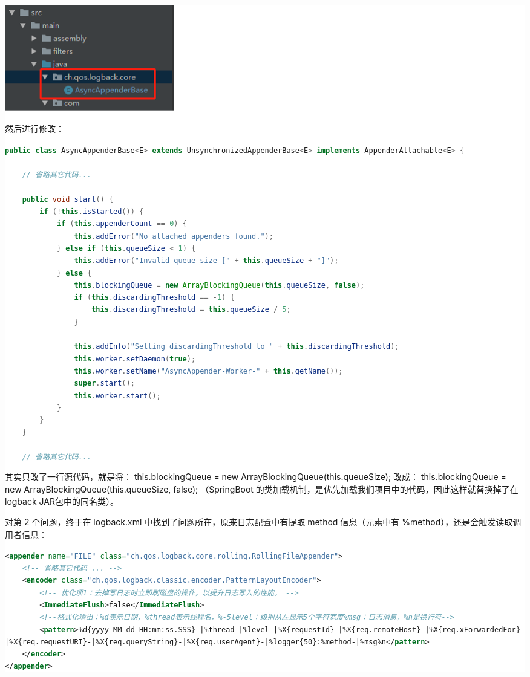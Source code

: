 ![ptest-cpu-5](https://github.com/xiaoyuge/Tech-Notes/blob/main/Java/resources/ptest-cpu-5.png)

然后进行修改：

```Java
public class AsyncAppenderBase<E> extends UnsynchronizedAppenderBase<E> implements AppenderAttachable<E> {

    // 省略其它代码...

    public void start() {
        if (!this.isStarted()) {
            if (this.appenderCount == 0) {
                this.addError("No attached appenders found.");
            } else if (this.queueSize < 1) {
                this.addError("Invalid queue size [" + this.queueSize + "]");
            } else {
                this.blockingQueue = new ArrayBlockingQueue(this.queueSize, false);
                if (this.discardingThreshold == -1) {
                    this.discardingThreshold = this.queueSize / 5;
                }

                this.addInfo("Setting discardingThreshold to " + this.discardingThreshold);
                this.worker.setDaemon(true);
                this.worker.setName("AsyncAppender-Worker-" + this.getName());
                super.start();
                this.worker.start();
            }
        }
    }
    
    // 省略其它代码...
```

其实只改了一行源代码，就是将： this.blockingQueue = new ArrayBlockingQueue(this.queueSize); 改成： this.blockingQueue = new ArrayBlockingQueue(this.queueSize, false); （SpringBoot 的类加载机制，是优先加载我们项目中的代码，因此这样就替换掉了在 logback JAR包中的同名类）。

对第 2 个问题，终于在 logback.xml 中找到了问题所在，原来日志配置中有提取 method 信息（元素中有 %method），还是会触发读取调用者信息：

```xml
<appender name="FILE" class="ch.qos.logback.core.rolling.RollingFileAppender">
    <!-- 省略其它代码 ... -->
    <encoder class="ch.qos.logback.classic.encoder.PatternLayoutEncoder">
        <!-- 优化项1：去掉写日志时立即刷磁盘的操作，以提升日志写入的性能。 -->
        <ImmediateFlush>false</ImmediateFlush>
        <!--格式化输出：%d表示日期，%thread表示线程名，%-5level：级别从左显示5个字符宽度%msg：日志消息，%n是换行符-->
        <pattern>%d{yyyy-MM-dd HH:mm:ss.SSS}-|%thread-|%level-|%X{requestId}-|%X{req.remoteHost}-|%X{req.xForwardedFor}-|%X{req.requestURI}-|%X{req.queryString}-|%X{req.userAgent}-|%logger{50}:%method-|%msg%n</pattern>
    </encoder>
</appender>
```
